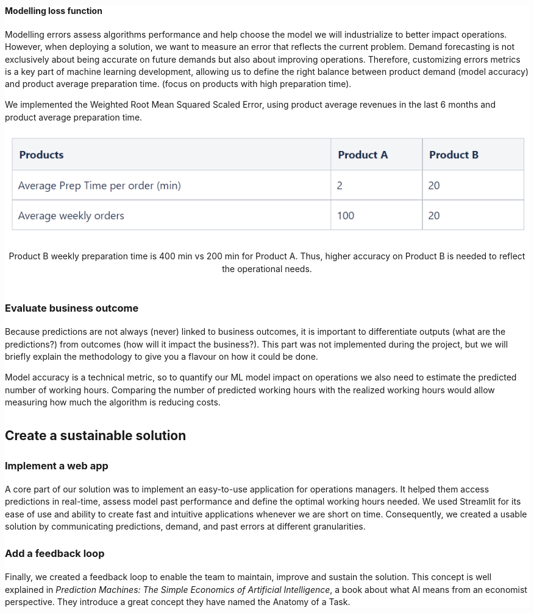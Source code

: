 #### Modelling loss function

Modelling errors assess algorithms performance and help choose the model we will industrialize to better impact operations. However, when deploying a solution, we want to measure an error that reflects the current problem. Demand forecasting is not exclusively about being accurate on future demands but also about improving operations. Therefore, customizing errors metrics is a key part of machine learning development, allowing us to define the right balance between product demand (model accuracy) and product average preparation time. (focus on products with high preparation time).

We implemented the Weighted Root Mean Squared Scaled Error, using product average revenues in the last 6 months and product average preparation time.


![Prep Time](img/article_supply/table_2.png)
<div align="center"> Product B weekly preparation time is 400 min vs 200 min for Product A. Thus, higher accuracy on Product B is needed to reflect the operational needs.
 </div>
 <br/>

### Evaluate business outcome

Because predictions are not always (never) linked to business outcomes, it is important to differentiate outputs (what are the predictions?) from outcomes (how will it impact the business?). This part was not implemented during the project, but we will briefly explain the methodology to give you a flavour on how it could be done.

Model accuracy is a technical metric, so to quantify our ML model impact on operations we also need to estimate the predicted number of working hours. Comparing the number of predicted working hours with the realized working hours would allow measuring how much the algorithm is reducing costs.

## Create a sustainable solution


### Implement a web app

A core part of our solution was to implement an easy-to-use application for operations managers. It helped them access predictions in real-time, assess model past performance and define the optimal working hours needed. We used Streamlit for its ease of use and ability to create fast and intuitive applications whenever we are short on time. Consequently, we created a usable solution by communicating predictions, demand, and past errors at different granularities.

### Add a feedback loop

Finally, we created a feedback loop to enable the team to maintain, improve and sustain the solution. This concept is well explained in *Prediction Machines: The Simple Economics of Artificial Intelligence*, a book about what AI means from an economist perspective. They introduce a great concept they have named the Anatomy of a Task.
